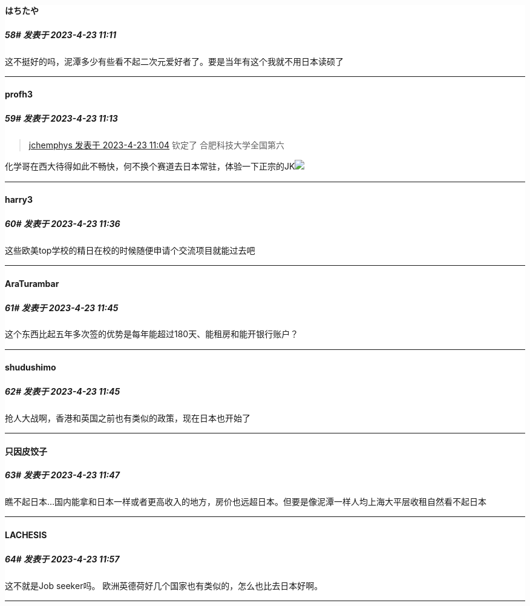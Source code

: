 ####  はちたや  
##### 58#       发表于 2023-4-23 11:11

这不挺好的吗，泥潭多少有些看不起二次元爱好者了。要是当年有这个我就不用日本读硕了

*****

####  profh3  
##### 59#       发表于 2023-4-23 11:13

<blockquote><a href="httphttps://bbs.saraba1st.com/2b/forum.php?mod=redirect&amp;goto=findpost&amp;pid=60572720&amp;ptid=2130358" target="_blank">jchemphys 发表于 2023-4-23 11:04</a>
钦定了 合肥科技大学全国第六</blockquote>
化学哥在西大待得如此不畅快，何不换个赛道去日本常驻，体验一下正宗的JK<img src="https://static.saraba1st.com/image/smiley/face2017/067.png" referrerpolicy="no-referrer">

*****

####  harry3  
##### 60#       发表于 2023-4-23 11:36

这些欧美top学校的精日在校的时候随便申请个交流项目就能过去吧


*****

####  AraTurambar  
##### 61#       发表于 2023-4-23 11:45

这个东西比起五年多次签的优势是每年能超过180天、能租房和能开银行账户？

*****

####  shudushimo  
##### 62#       发表于 2023-4-23 11:45

抢人大战啊，香港和英国之前也有类似的政策，现在日本也开始了

*****

####  只因皮饺子  
##### 63#       发表于 2023-4-23 11:47

瞧不起日本…国内能拿和日本一样或者更高收入的地方，房价也远超日本。但要是像泥潭一样人均上海大平层收租自然看不起日本


*****

####  LACHESIS  
##### 64#       发表于 2023-4-23 11:57

这不就是Job seeker吗。
欧洲英德荷好几个国家也有类似的，怎么也比去日本好啊。


*****
